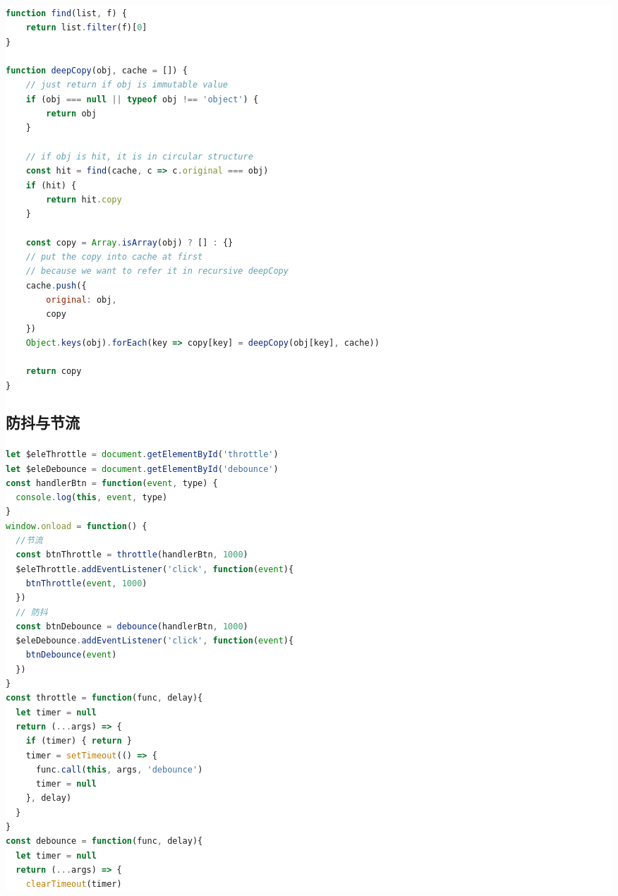```javascript
function find(list, f) {
    return list.filter(f)[0]
}

function deepCopy(obj, cache = []) {
    // just return if obj is immutable value
    if (obj === null || typeof obj !== 'object') {
        return obj
    }

    // if obj is hit, it is in circular structure
    const hit = find(cache, c => c.original === obj)
    if (hit) {
        return hit.copy
    }

    const copy = Array.isArray(obj) ? [] : {}
    // put the copy into cache at first
    // because we want to refer it in recursive deepCopy
    cache.push({
        original: obj,
        copy
    })
    Object.keys(obj).forEach(key => copy[key] = deepCopy(obj[key], cache))

    return copy
}
```

## 防抖与节流

```javascript
let $eleThrottle = document.getElementById('throttle')
let $eleDebounce = document.getElementById('debounce')
const handlerBtn = function(event, type) {
  console.log(this, event, type)
}
window.onload = function() {
  //节流
  const btnThrottle = throttle(handlerBtn, 1000)
  $eleThrottle.addEventListener('click', function(event){
    btnThrottle(event, 1000)
  })
  // 防抖
  const btnDebounce = debounce(handlerBtn, 1000)
  $eleDebounce.addEventListener('click', function(event){
    btnDebounce(event)
  })
}
const throttle = function(func, delay){
  let timer = null
  return (...args) => {
    if (timer) { return }
    timer = setTimeout(() => {
      func.call(this, args, 'debounce')
      timer = null
    }, delay)
  }
}
const debounce = function(func, delay){
  let timer = null
  return (...args) => {
    clearTimeout(timer)
```